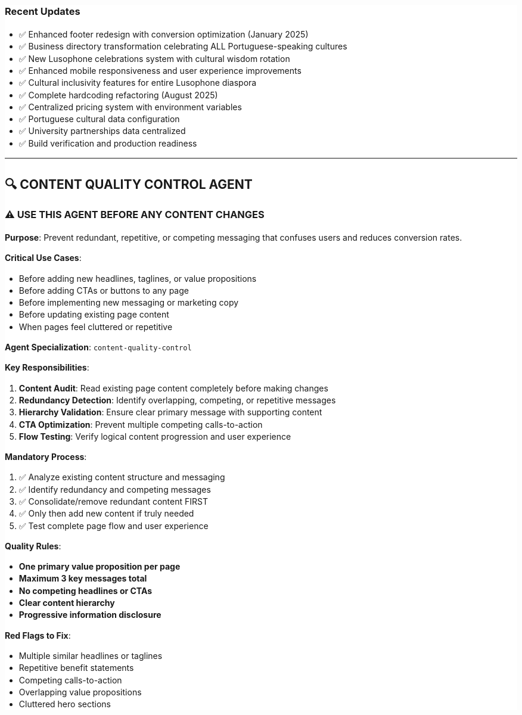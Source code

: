 ### Recent Updates
- ✅ Enhanced footer redesign with conversion optimization (January 2025)
- ✅ Business directory transformation celebrating ALL Portuguese-speaking cultures
- ✅ New Lusophone celebrations system with cultural wisdom rotation
- ✅ Enhanced mobile responsiveness and user experience improvements
- ✅ Cultural inclusivity features for entire Lusophone diaspora
- ✅ Complete hardcoding refactoring (August 2025)
- ✅ Centralized pricing system with environment variables
- ✅ Portuguese cultural data configuration
- ✅ University partnerships data centralized
- ✅ Build verification and production readiness

---

## 🔍 CONTENT QUALITY CONTROL AGENT

### **⚠️ USE THIS AGENT BEFORE ANY CONTENT CHANGES**

**Purpose**: Prevent redundant, repetitive, or competing messaging that confuses users and reduces conversion rates.

**Critical Use Cases**:
- Before adding new headlines, taglines, or value propositions
- Before adding CTAs or buttons to any page
- Before implementing new messaging or marketing copy
- Before updating existing page content
- When pages feel cluttered or repetitive

**Agent Specialization**: `content-quality-control`

**Key Responsibilities**:
1. **Content Audit**: Read existing page content completely before making changes
2. **Redundancy Detection**: Identify overlapping, competing, or repetitive messages  
3. **Hierarchy Validation**: Ensure clear primary message with supporting content
4. **CTA Optimization**: Prevent multiple competing calls-to-action
5. **Flow Testing**: Verify logical content progression and user experience

**Mandatory Process**:
1. ✅ Analyze existing content structure and messaging
2. ✅ Identify redundancy and competing messages  
3. ✅ Consolidate/remove redundant content FIRST
4. ✅ Only then add new content if truly needed
5. ✅ Test complete page flow and user experience

**Quality Rules**:
- **One primary value proposition per page**
- **Maximum 3 key messages total**
- **No competing headlines or CTAs**
- **Clear content hierarchy**
- **Progressive information disclosure**

**Red Flags to Fix**:
- Multiple similar headlines or taglines
- Repetitive benefit statements  
- Competing calls-to-action
- Overlapping value propositions
- Cluttered hero sections
